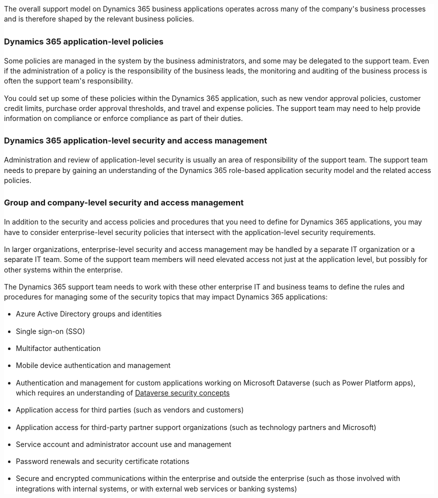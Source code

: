 The overall support model on Dynamics 365 business applications operates across many of the company's business processes and is therefore shaped by the relevant business policies.

### Dynamics 365 application-level policies

Some policies are managed in the system by the business administrators, and some may be delegated to the support team. Even if the administration of a policy is the responsibility of the business leads, the monitoring and auditing of the business process is often the support team's responsibility.

You could set up some of these policies within the Dynamics 365 application, such as new vendor approval policies, customer credit limits, purchase order approval thresholds, and travel and expense policies. The support team may need to help provide information on compliance or enforce compliance as part of their duties.

### Dynamics 365 application-level security and access management

Administration and review of application-level security is usually an area of responsibility of the support team. The support team needs to prepare by gaining an understanding of the Dynamics 365 role-based application security model and the related access policies.

### Group and company-level security and access management

In addition to the security and access policies and procedures that you need to define for Dynamics 365 applications, you may have to consider enterprise-level security policies that intersect with the application-level security requirements.

In larger organizations, enterprise-level security and access management may be handled by a separate IT organization or a separate IT team. Some of the support team members will need elevated access not just at the application level, but possibly for other systems within the enterprise.

The Dynamics 365 support team needs to work with these other enterprise IT and business teams to define the rules and procedures for managing some of the security topics that may impact Dynamics 365 applications:

- Azure Active Directory groups and identities

- Single sign-on (SSO)

- Multifactor authentication

- Mobile device authentication and management

- Authentication and management for custom applications working on Microsoft Dataverse (such as Power Platform apps), which requires an understanding of [Dataverse security concepts](/power-platform/admin/wp-security-cds)

- Application access for third parties (such as vendors and customers)

- Application access for third-party partner support organizations (such as technology partners and Microsoft)

- Service account and administrator account use and management

- Password renewals and security certificate rotations

- Secure and encrypted communications within the enterprise and outside the enterprise (such as those involved with integrations with internal systems, or with external web services or banking systems)
